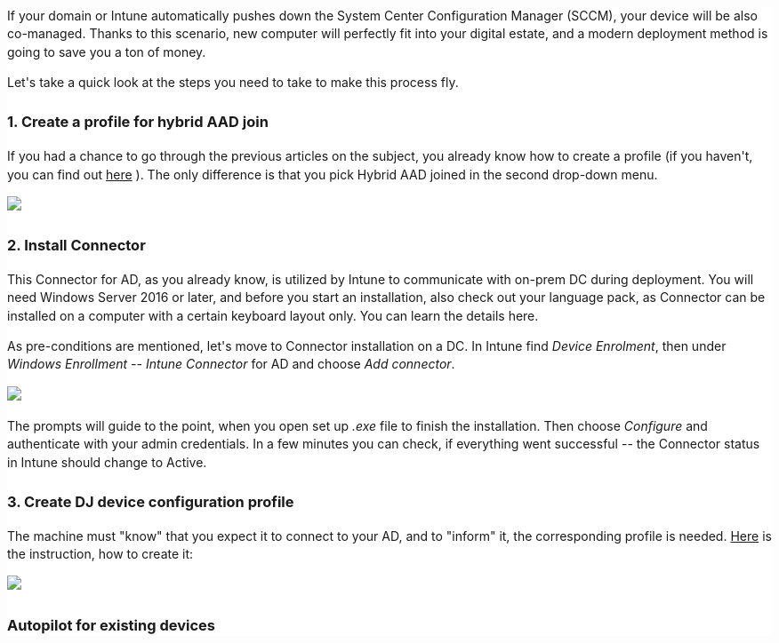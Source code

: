 If your domain or Intune automatically pushes down the System Center
Configuration Manager (SCCM), your device will be also
co-managed. Thanks to this scenario, new computer will perfectly fit
into your digital estate, and a modern deployment method is going to
save you a ton of money.

Let's take a quick look at the steps you need to take to make this
process fly.

### 1. Create a profile for hybrid AAD join

If you had a chance to go through the previous articles on the subject,
you already know how to create a profile (if you haven't, you can find
out
[here](https://o365hq.com/blog/everything-you-wanted-to-know-about-windows-autopilot-deployment-program-part-1)
). The only difference is that you pick Hybrid AAD joined in
the second drop-down menu.

![](https://o365hq.com/images/303.png)

### 2. Install Connector

This Connector for AD, as you already know, is utilized by Intune to
communicate with on-prem DC during deployment. You will need Windows
Server 2016 or later, and before you start an installation, also check
out your language pack, as Connector can be installed on a computer with
a certain keyboard layout only. You can learn the details here.

As pre-conditions are mentioned, let's move to Connector installation on
a DC. In Intune find *Device Enrolment*, then under *Windows Enrollment
-- Intune Connector* for AD and choose *Add connector*.

![](https://o365hq.com/images/304.png)

The prompts will guide to the point, when you open set up *.exe* file to
finish the installation. Then choose *Configure* and authenticate with
your admin credentials. In a few minutes you can check, if everything
went successful -- the Connector status in Intune should change to
Active.

### 3. Create DJ device configuration profile

The machine must "know" that you expect it to connect to your AD, and to
"inform" it, the corresponding profile is needed.
[Here](https://docs.microsoft.com/en-us/intune/windows-autopilot-hybrid#create-and-assign-a-domain-join-profile)
is the instruction, how to create it:

![](https://o365hq.com/images/305.png)

### Autopilot for existing devices
